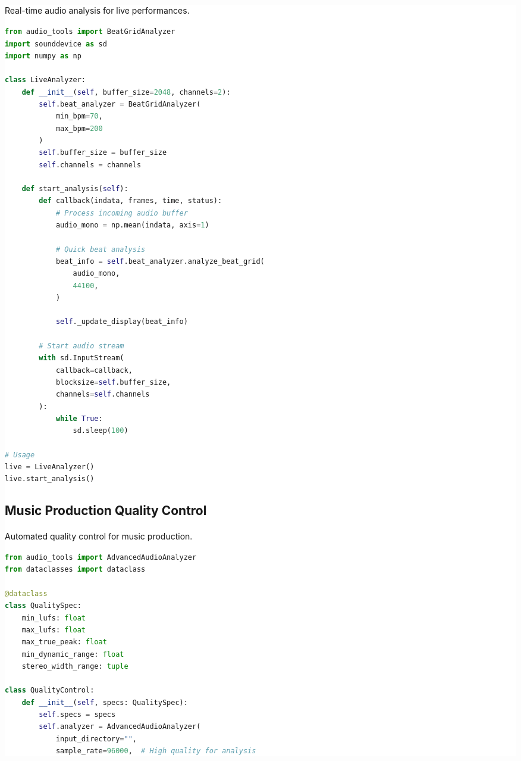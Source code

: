 Real-time audio analysis for live performances.

```python
from audio_tools import BeatGridAnalyzer
import sounddevice as sd
import numpy as np

class LiveAnalyzer:
    def __init__(self, buffer_size=2048, channels=2):
        self.beat_analyzer = BeatGridAnalyzer(
            min_bpm=70,
            max_bpm=200
        )
        self.buffer_size = buffer_size
        self.channels = channels

    def start_analysis(self):
        def callback(indata, frames, time, status):
            # Process incoming audio buffer
            audio_mono = np.mean(indata, axis=1)

            # Quick beat analysis
            beat_info = self.beat_analyzer.analyze_beat_grid(
                audio_mono,
                44100,
            )

            self._update_display(beat_info)

        # Start audio stream
        with sd.InputStream(
            callback=callback,
            blocksize=self.buffer_size,
            channels=self.channels
        ):
            while True:
                sd.sleep(100)

# Usage
live = LiveAnalyzer()
live.start_analysis()
```

## Music Production Quality Control

Automated quality control for music production.

```python
from audio_tools import AdvancedAudioAnalyzer
from dataclasses import dataclass

@dataclass
class QualitySpec:
    min_lufs: float
    max_lufs: float
    max_true_peak: float
    min_dynamic_range: float
    stereo_width_range: tuple

class QualityControl:
    def __init__(self, specs: QualitySpec):
        self.specs = specs
        self.analyzer = AdvancedAudioAnalyzer(
            input_directory="",
            sample_rate=96000,  # High quality for analysis
```